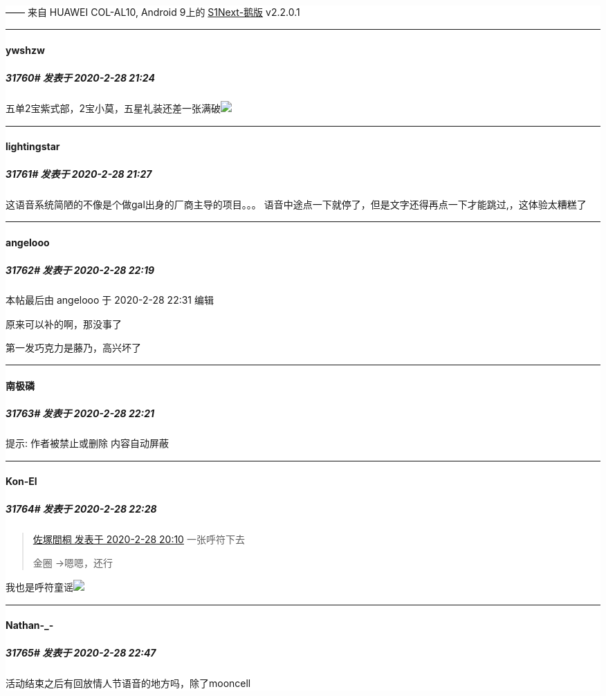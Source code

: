 —— 来自 HUAWEI COL-AL10, Android 9上的 [S1Next-鹅版](https://github.com/ykrank/S1-Next/releases) v2.2.0.1

*****

####  ywshzw  
##### 31760#       发表于 2020-2-28 21:24

五单2宝紫式部，2宝小莫，五星礼装还差一张满破<img src="https://static.saraba1st.com/image/smiley/face2017/003.png" referrerpolicy="no-referrer">

*****

####  lightingstar  
##### 31761#       发表于 2020-2-28 21:27

这语音系统简陋的不像是个做gal出身的厂商主导的项目。。。
语音中途点一下就停了，但是文字还得再点一下才能跳过,，这体验太糟糕了

*****

####  angelooo  
##### 31762#       发表于 2020-2-28 22:19

 本帖最后由 angelooo 于 2020-2-28 22:31 编辑 

原来可以补的啊，那没事了

第一发巧克力是藤乃，高兴坏了

*****

####  南极磷  
##### 31763#       发表于 2020-2-28 22:21

提示: 作者被禁止或删除 内容自动屏蔽

*****

####  Kon-El  
##### 31764#       发表于 2020-2-28 22:28

<blockquote><a href="httphttps://bbs.saraba1st.com/2b/forum.php?mod=redirect&amp;goto=findpost&amp;pid=46560174&amp;ptid=1712412" target="_blank">佐塚間桐 发表于 2020-2-28 20:10</a>
一张呼符下去

金圈 →嗯嗯，还行</blockquote>
我也是呼符童谣<img src="https://static.saraba1st.com/image/smiley/face2017/068.png" referrerpolicy="no-referrer">

*****

####  Nathan-_-  
##### 31765#       发表于 2020-2-28 22:47

活动结束之后有回放情人节语音的地方吗，除了mooncell
